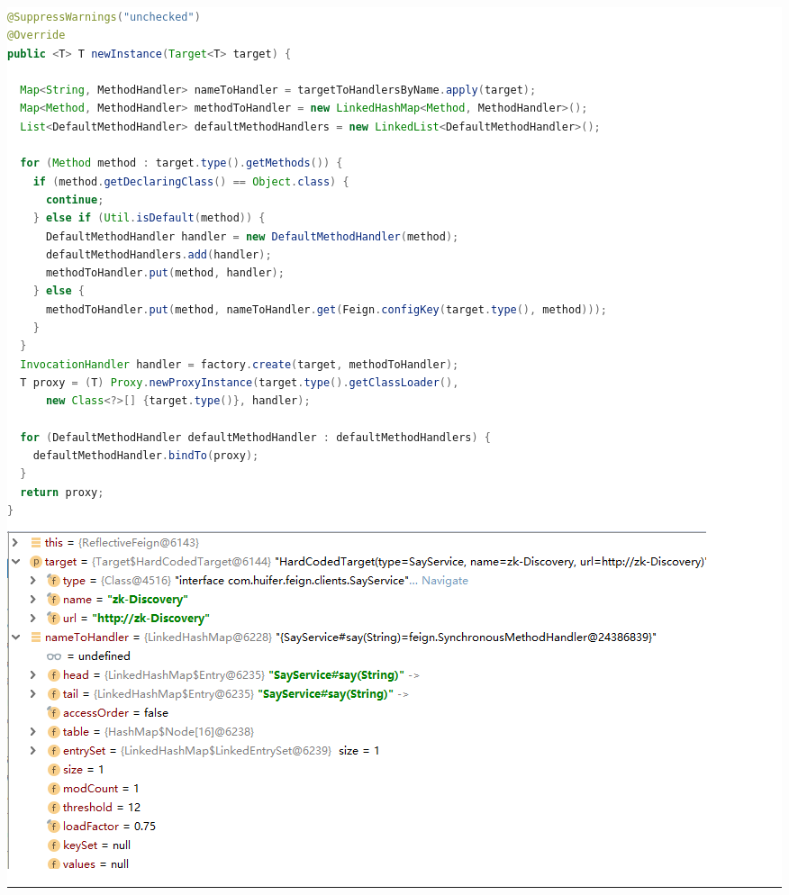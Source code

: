 ```java
@SuppressWarnings("unchecked")
@Override
public <T> T newInstance(Target<T> target) {
  
  Map<String, MethodHandler> nameToHandler = targetToHandlersByName.apply(target);
  Map<Method, MethodHandler> methodToHandler = new LinkedHashMap<Method, MethodHandler>();
  List<DefaultMethodHandler> defaultMethodHandlers = new LinkedList<DefaultMethodHandler>();

  for (Method method : target.type().getMethods()) {
    if (method.getDeclaringClass() == Object.class) {
      continue;
    } else if (Util.isDefault(method)) {
      DefaultMethodHandler handler = new DefaultMethodHandler(method);
      defaultMethodHandlers.add(handler);
      methodToHandler.put(method, handler);
    } else {
      methodToHandler.put(method, nameToHandler.get(Feign.configKey(target.type(), method)));
    }
  }
  InvocationHandler handler = factory.create(target, methodToHandler);
  T proxy = (T) Proxy.newProxyInstance(target.type().getClassLoader(),
      new Class<?>[] {target.type()}, handler);

  for (DefaultMethodHandler defaultMethodHandler : defaultMethodHandlers) {
    defaultMethodHandler.bindTo(proxy);
  }
  return proxy;
}
```

![1559263789318](assets/1559263789318.png)

---